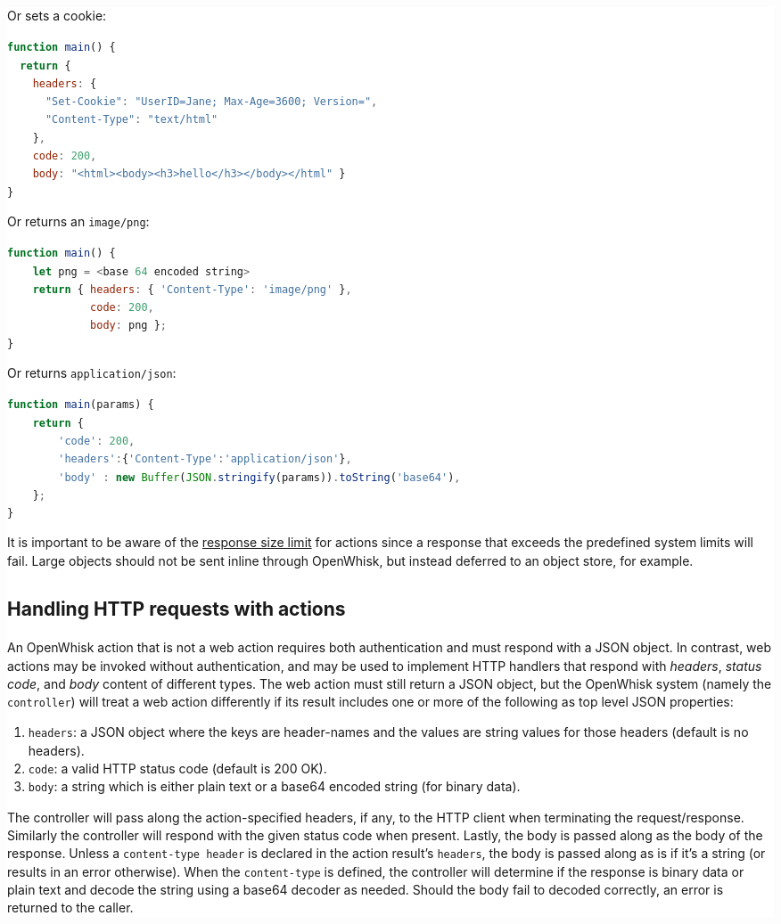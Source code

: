 Or sets a cookie:
```javascript
function main() {
  return { 
    headers: { 
      "Set-Cookie": "UserID=Jane; Max-Age=3600; Version=",
      "Content-Type": "text/html"  
    }, 
    code: 200, 
    body: "<html><body><h3>hello</h3></body></html" }
}
```

Or returns an `image/png`:
```javascript
function main() {
    let png = <base 64 encoded string>
    return { headers: { 'Content-Type': 'image/png' },
             code: 200,
             body: png };
}
```

Or returns `application/json`:
```javascript
function main(params) { 
    return {
        'code': 200,
        'headers':{'Content-Type':'application/json'},
        'body' : new Buffer(JSON.stringify(params)).toString('base64'),
    };
}
```

It is important to be aware of the [response size limit](reference.md) for actions since a response that exceeds the predefined system limits will fail. Large objects should not be sent inline through OpenWhisk, but instead deferred to an object store, for example.

## Handling HTTP requests with actions

An OpenWhisk action that is not a web action requires both authentication and must respond with a JSON object. In contrast, web actions may be invoked without authentication, and may be used to implement HTTP handlers that respond with _headers_, _status code_, and _body_ content of different types. The web action must still return a JSON object, but the OpenWhisk system (namely the `controller`) will treat a web action differently if its result includes one or more of the following as top level JSON properties:

1. `headers`: a JSON object where the keys are header-names and the values are string values for those headers (default is no headers).
2. `code`: a valid HTTP status code (default is 200 OK).
3. `body`: a string which is either plain text or a base64 encoded string (for binary data).

The controller will pass along the action-specified headers, if any, to the HTTP client when terminating the request/response. Similarly the controller will respond with the given status code when present. Lastly, the body is passed along as the body of the response. Unless a `content-type header` is declared in the action result’s `headers`, the body is passed along as is if it’s a string (or results in an error otherwise). When the `content-type` is defined, the controller will determine if the response is binary data or plain text and decode the string using a base64 decoder as needed. Should the body fail to decoded correctly, an error is returned to the caller.
